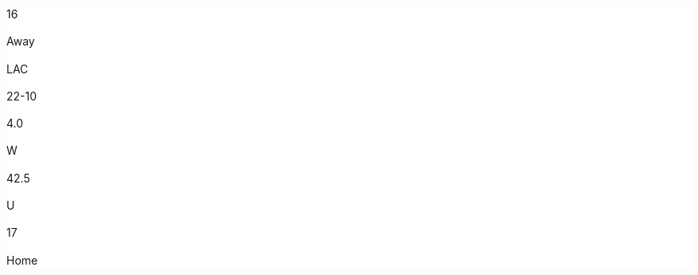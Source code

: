 <tr>

<td style="text-align:center;">

16

</td>

<td style="text-align:center;">

Away

</td>

<td style="text-align:center;">

LAC

</td>

<td style="text-align:center;">

22-10

</td>

<td style="text-align:center;">

4.0

</td>

<td style="text-align:center;">

W

</td>

<td style="text-align:center;">

42.5

</td>

<td style="text-align:center;">

U

</td>

</tr>

<tr>

<td style="text-align:center;">

17

</td>

<td style="text-align:center;">

Home

</td>
